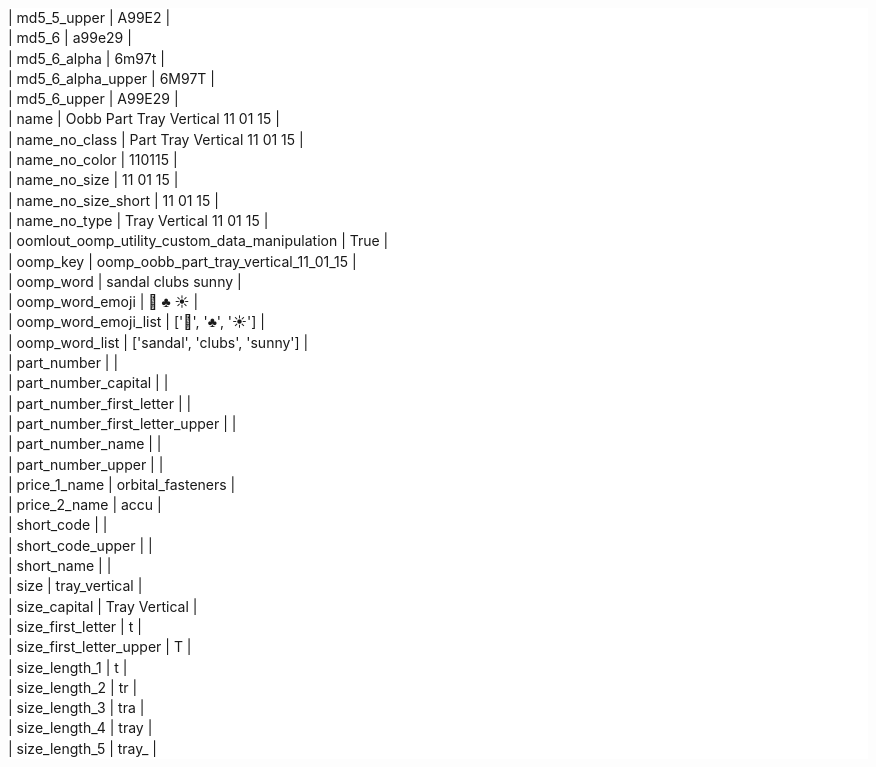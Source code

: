 | md5_5_upper | A99E2 |  
| md5_6 | a99e29 |  
| md5_6_alpha | 6m97t |  
| md5_6_alpha_upper | 6M97T |  
| md5_6_upper | A99E29 |  
| name | Oobb Part Tray Vertical 11 01 15 |  
| name_no_class | Part Tray Vertical 11 01 15 |  
| name_no_color | 110115 |  
| name_no_size | 11 01 15 |  
| name_no_size_short | 11 01 15 |  
| name_no_type | Tray Vertical 11 01 15 |  
| oomlout_oomp_utility_custom_data_manipulation | True |  
| oomp_key | oomp_oobb_part_tray_vertical_11_01_15 |  
| oomp_word | sandal clubs sunny |  
| oomp_word_emoji | :sandal: :clubs: :sunny: |  
| oomp_word_emoji_list | [':sandal:', ':clubs:', ':sunny:'] |  
| oomp_word_list | ['sandal', 'clubs', 'sunny'] |  
| part_number |  |  
| part_number_capital |  |  
| part_number_first_letter |  |  
| part_number_first_letter_upper |  |  
| part_number_name |  |  
| part_number_upper |  |  
| price_1_name | orbital_fasteners |  
| price_2_name | accu |  
| short_code |  |  
| short_code_upper |  |  
| short_name |  |  
| size | tray_vertical |  
| size_capital | Tray Vertical |  
| size_first_letter | t |  
| size_first_letter_upper | T |  
| size_length_1 | t |  
| size_length_2 | tr |  
| size_length_3 | tra |  
| size_length_4 | tray |  
| size_length_5 | tray_ |  